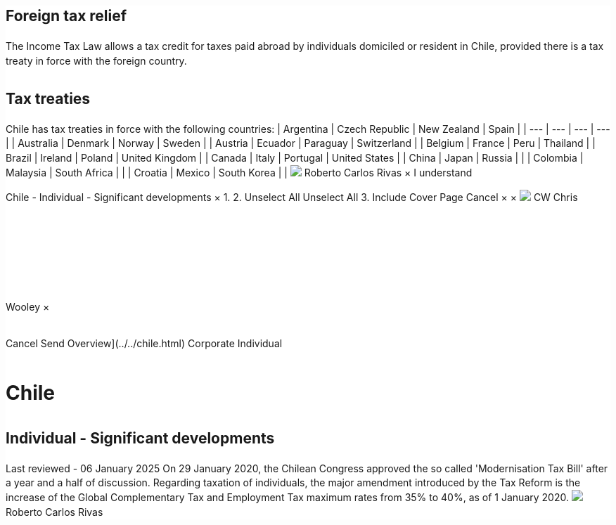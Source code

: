 ## Foreign tax relief
The Income Tax Law allows a tax credit for taxes paid abroad by individuals domiciled or resident in Chile, provided there is a tax treaty in force with the foreign country.
## Tax treaties
Chile has tax treaties in force with the following countries:
| Argentina | Czech Republic | New Zealand | Spain |
| --- | --- | --- | --- |
| Australia | Denmark | Norway | Sweden |
| Austria | Ecuador | Paraguay | Switzerland |
| Belgium | France | Peru | Thailand |
| Brazil | Ireland | Poland | United Kingdom |
| Canada | Italy | Portugal | United States |
| China | Japan | Russia |  |
| Colombia | Malaysia | South Africa |  |
| Croatia | Mexico | South Korea |  |
![](../../-/media/world-wide-tax-summaries/attachments/chile---roberto-carlos-rivas.ashx%3Frev=cadc1f25d3e644718b74dcd4dbc3bcf8&revision=cadc1f25-d3e6-4471-8b74-dcd4dbc3bcf8&hash=EEC79D77D80A1B9484D85E7E67054185C94B20C9)
Roberto Carlos Rivas
×
I understand

Chile - Individual - Significant developments
×
1.
2.
Unselect All
Unselect All
3.
Include Cover Page
Cancel
×
×
![](../../-/media/world-wide-tax-summaries/attachments/global---chris-wooley.ashx%3Frev=ac5e5f3223b34096b1afc2a6009c7320&revision=ac5e5f32-23b3-4096-b1af-c2a6009c7320&hash=859B7ADC84DC2CBEC9760E9E6EE7DE6D0A8BFCDF)
CW
Chris Wooley
×
![](significant-developments.html)
######
Cancel
Send
Overview](../../chile.html)
Corporate
Individual
# Chile
## Individual - Significant developments
Last reviewed - 06 January 2025
On 29 January 2020, the Chilean Congress approved the so called 'Modernisation Tax Bill' after a year and a half of discussion. Regarding taxation of individuals, the major amendment introduced by the Tax Reform is the increase of the Global Complementary Tax and Employment Tax maximum rates from 35% to 40%, as of 1 January 2020.
![](../../-/media/world-wide-tax-summaries/attachments/chile---roberto-carlos-rivas.ashx%3Frev=cadc1f25d3e644718b74dcd4dbc3bcf8&revision=cadc1f25-d3e6-4471-8b74-dcd4dbc3bcf8&hash=EEC79D77D80A1B9484D85E7E67054185C94B20C9)
Roberto Carlos Rivas